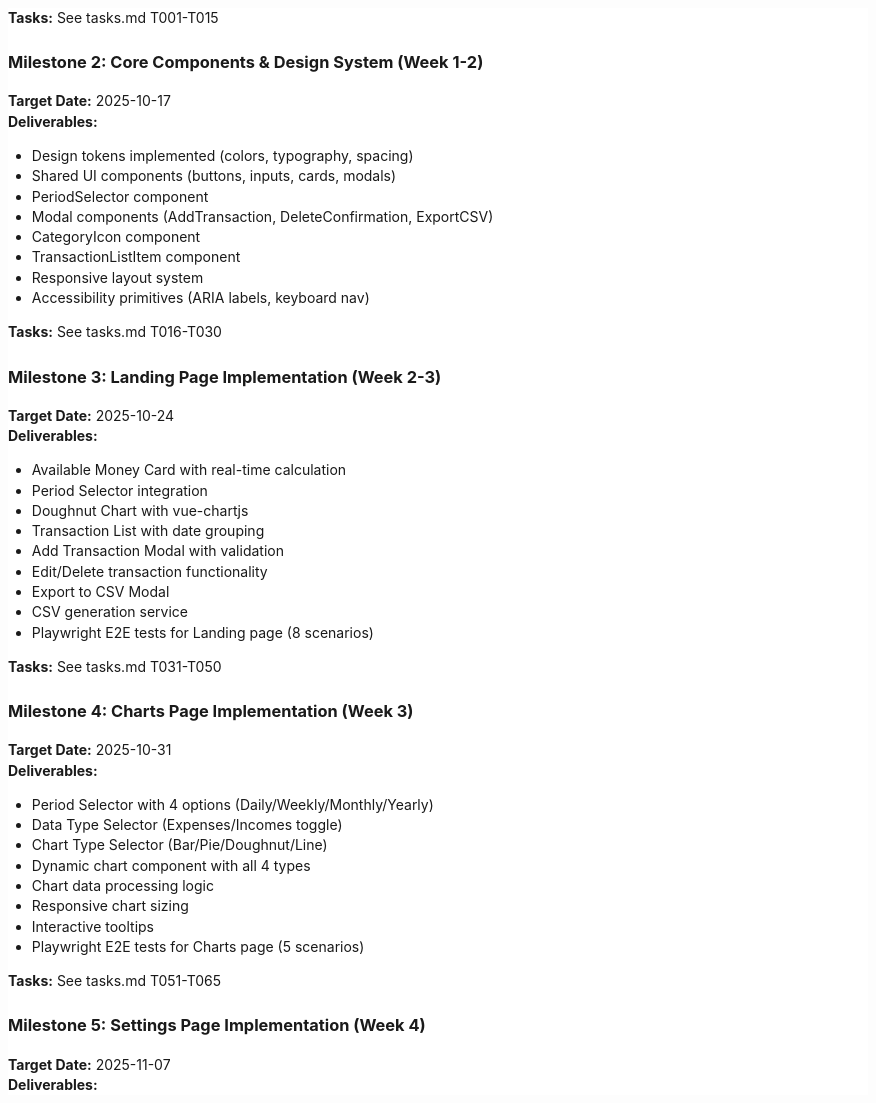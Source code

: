 **Tasks:** See tasks.md T001-T015

### Milestone 2: Core Components & Design System (Week 1-2)

**Target Date:** 2025-10-17  
**Deliverables:**

- Design tokens implemented (colors, typography, spacing)
- Shared UI components (buttons, inputs, cards, modals)
- PeriodSelector component
- Modal components (AddTransaction, DeleteConfirmation, ExportCSV)
- CategoryIcon component
- TransactionListItem component
- Responsive layout system
- Accessibility primitives (ARIA labels, keyboard nav)

**Tasks:** See tasks.md T016-T030

### Milestone 3: Landing Page Implementation (Week 2-3)

**Target Date:** 2025-10-24  
**Deliverables:**

- Available Money Card with real-time calculation
- Period Selector integration
- Doughnut Chart with vue-chartjs
- Transaction List with date grouping
- Add Transaction Modal with validation
- Edit/Delete transaction functionality
- Export to CSV Modal
- CSV generation service
- Playwright E2E tests for Landing page (8 scenarios)

**Tasks:** See tasks.md T031-T050

### Milestone 4: Charts Page Implementation (Week 3)

**Target Date:** 2025-10-31  
**Deliverables:**

- Period Selector with 4 options (Daily/Weekly/Monthly/Yearly)
- Data Type Selector (Expenses/Incomes toggle)
- Chart Type Selector (Bar/Pie/Doughnut/Line)
- Dynamic chart component with all 4 types
- Chart data processing logic
- Responsive chart sizing
- Interactive tooltips
- Playwright E2E tests for Charts page (5 scenarios)

**Tasks:** See tasks.md T051-T065

### Milestone 5: Settings Page Implementation (Week 4)

**Target Date:** 2025-11-07  
**Deliverables:**
